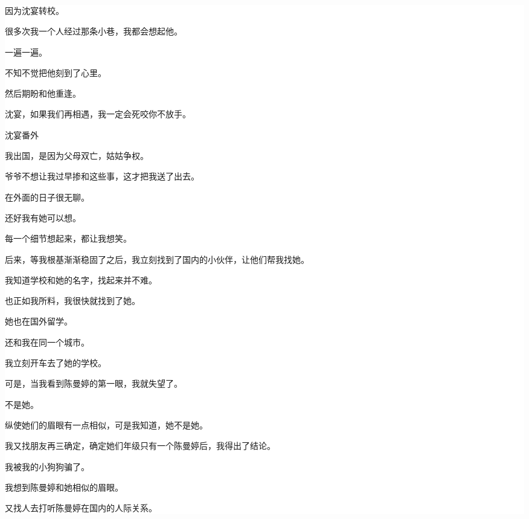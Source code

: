 因为沈宴转校。


很多次我一个人经过那条小巷，我都会想起他。


一遍一遍。


不知不觉把他刻到了心里。


然后期盼和他重逢。


沈宴，如果我们再相遇，我一定会死咬你不放手。


沈宴番外


我出国，是因为父母双亡，姑姑争权。


爷爷不想让我过早掺和这些事，这才把我送了出去。


在外面的日子很无聊。


还好我有她可以想。


每一个细节想起来，都让我想笑。


后来，等我根基渐渐稳固了之后，我立刻找到了国内的小伙伴，让他们帮我找她。


我知道学校和她的名字，找起来并不难。


也正如我所料，我很快就找到了她。


她也在国外留学。


还和我在同一个城市。


我立刻开车去了她的学校。


可是，当我看到陈曼婷的第一眼，我就失望了。


不是她。


纵使她们的眉眼有一点相似，可是我知道，她不是她。


我又找朋友再三确定，确定她们年级只有一个陈曼婷后，我得出了结论。


我被我的小狗狗骗了。


我想到陈曼婷和她相似的眉眼。


又找人去打听陈曼婷在国内的人际关系。
